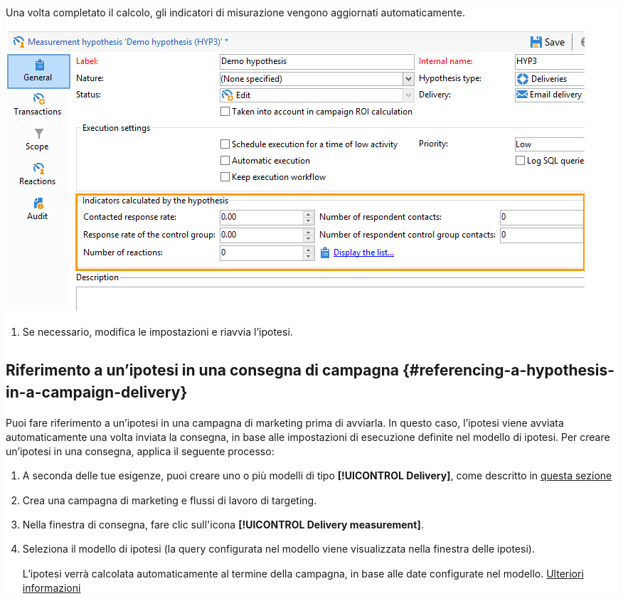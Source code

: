    Una volta completato il calcolo, gli indicatori di misurazione vengono aggiornati automaticamente.

   ![](assets/response_hypothesis_instance_creation_007.png)

1. Se necessario, modifica le impostazioni e riavvia l’ipotesi.

## Riferimento a un’ipotesi in una consegna di campagna {#referencing-a-hypothesis-in-a-campaign-delivery}

Puoi fare riferimento a un’ipotesi in una campagna di marketing prima di avviarla. In questo caso, l’ipotesi viene avviata automaticamente una volta inviata la consegna, in base alle impostazioni di esecuzione definite nel modello di ipotesi. Per creare un’ipotesi in una consegna, applica il seguente processo:

1. A seconda delle tue esigenze, puoi creare uno o più modelli di tipo **[!UICONTROL Delivery]**, come descritto in [questa sezione](hypothesis-templates.md#creating-a-hypothesis-model)
1. Crea una campagna di marketing e flussi di lavoro di targeting.
1. Nella finestra di consegna, fare clic sull&#39;icona **[!UICONTROL Delivery measurement]**.
1. Seleziona il modello di ipotesi (la query configurata nel modello viene visualizzata nella finestra delle ipotesi).

   L’ipotesi verrà calcolata automaticamente al termine della campagna, in base alle date configurate nel modello. [Ulteriori informazioni](hypothesis-templates.md#hypothesis-template-execution-settings)
